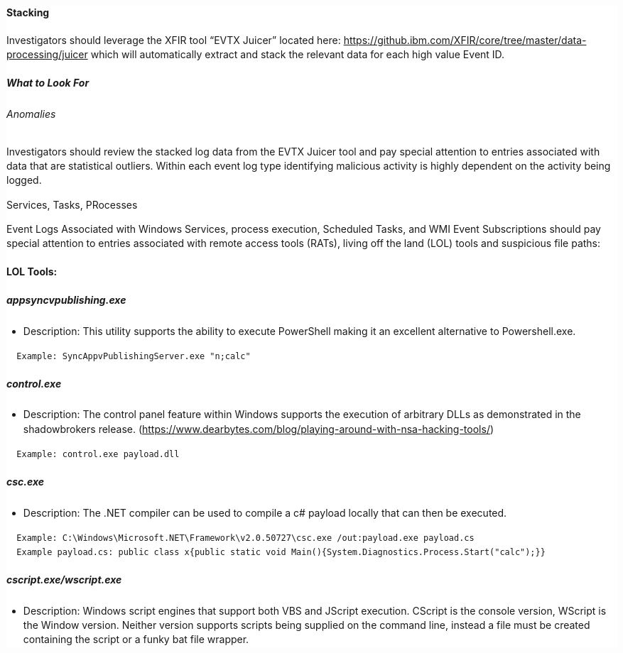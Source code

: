 #### Stacking

Investigators should leverage the XFIR tool “EVTX Juicer” located here:
<https://github.ibm.com/XFIR/core/tree/master/data-processing/juicer> which will
automatically extract and stack the relevant data for each high value Event ID.

##### What to Look For

###### Anomalies

Investigators should review the stacked log data from the EVTX Juicer tool and
pay special attention to entries associated with data that are statistical
outliers. Within each event log type identifying malicious activity is highly
dependent on the activity being logged.

Services, Tasks, PRocesses

Event Logs Associated with Windows Services, process execution, Scheduled Tasks,
and WMI Event Subscriptions should pay special attention to entries associated
with remote access tools (RATs), living off the land (LOL) tools and suspicious
file paths:

#### LOL Tools:

##### appsyncvpublishing.exe

-   Description: This utility supports the ability to execute PowerShell making
    it an excellent alternative to Powershell.exe.

~~~~~~~~~~~~~~~~~~~~~~~~~~~~~~~~~~~~~~~~~~~~~~~~~~~~~~~~~~~~~~~~~~~~~~~~~~~~~~~~
  Example: SyncAppvPublishingServer.exe "n;calc"
~~~~~~~~~~~~~~~~~~~~~~~~~~~~~~~~~~~~~~~~~~~~~~~~~~~~~~~~~~~~~~~~~~~~~~~~~~~~~~~~

##### control.exe

-   Description: The control panel feature within Windows supports the execution
    of arbitrary DLLs as demonstrated in the shadowbrokers release.
    (<https://www.dearbytes.com/blog/playing-around-with-nsa-hacking-tools/>)

~~~~~~~~~~~~~~~~~~~~~~~~~~~~~~~~~~~~~~~~~~~~~~~~~~~~~~~~~~~~~~~~~~~~~~~~~~~~~~~~
  Example: control.exe payload.dll
~~~~~~~~~~~~~~~~~~~~~~~~~~~~~~~~~~~~~~~~~~~~~~~~~~~~~~~~~~~~~~~~~~~~~~~~~~~~~~~~

##### csc.exe

-   Description: The .NET compiler can be used to compile a c\# payload locally
    that can then be executed.

~~~~~~~~~~~~~~~~~~~~~~~~~~~~~~~~~~~~~~~~~~~~~~~~~~~~~~~~~~~~~~~~~~~~~~~~~~~~~~~~
  Example: C:\Windows\Microsoft.NET\Framework\v2.0.50727\csc.exe /out:payload.exe payload.cs
  Example payload.cs: public class x{public static void Main(){System.Diagnostics.Process.Start("calc");}}
~~~~~~~~~~~~~~~~~~~~~~~~~~~~~~~~~~~~~~~~~~~~~~~~~~~~~~~~~~~~~~~~~~~~~~~~~~~~~~~~

##### cscript.exe/wscript.exe

-   Description: Windows script engines that support both VBS and JScript
    execution. CScript is the console version, WScript is the Window version.
    Neither version supports scripts being supplied on the command line, instead
    a file must be created containing the script or a funky bat file wrapper.
